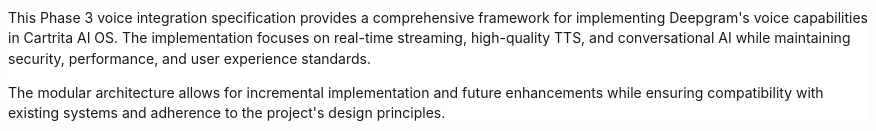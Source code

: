 This Phase 3 voice integration specification provides a comprehensive framework for implementing Deepgram's voice capabilities in Cartrita AI OS. The implementation focuses on real-time streaming, high-quality TTS, and conversational AI while maintaining security, performance, and user experience standards.

The modular architecture allows for incremental implementation and future enhancements while ensuring compatibility with existing systems and adherence to the project's design principles.
